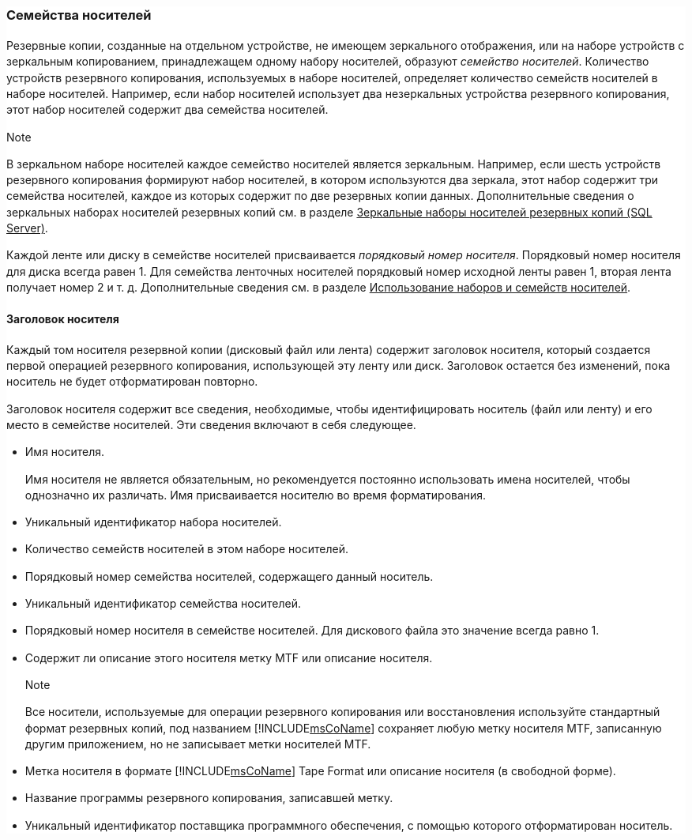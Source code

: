   
### <a name="media-families"></a>Семейства носителей  
 Резервные копии, созданные на отдельном устройстве, не имеющем зеркального отображения, или на наборе устройств с зеркальным копированием, принадлежащем одному набору носителей, образуют *семейство носителей*. Количество устройств резервного копирования, используемых в наборе носителей, определяет количество семейств носителей в наборе носителей. Например, если набор носителей использует два незеркальных устройства резервного копирования, этот набор носителей содержит два семейства носителей.  
  
> [!NOTE]  
>  В зеркальном наборе носителей каждое семейство носителей является зеркальным. Например, если шесть устройств резервного копирования формируют набор носителей, в котором используются два зеркала, этот набор содержит три семейства носителей, каждое из которых содержит по две резервных копии данных. Дополнительные сведения о зеркальных наборах носителей резервных копий см. в разделе [Зеркальные наборы носителей резервных копий (SQL Server)](mirrored-backup-media-sets-sql-server.md).  
  
 Каждой ленте или диску в семействе носителей присваивается *порядковый номер носителя*. Порядковый номер носителя для диска всегда равен 1. Для семейства ленточных носителей порядковый номер исходной ленты равен 1, вторая лента получает номер 2 и т. д. Дополнительные сведения см. в разделе [Использование наборов и семейств носителей](#ConsiderationsForMediaSetFamilies).  
  
#### <a name="the-media-header"></a>Заголовок носителя  
 Каждый том носителя резервной копии (дисковый файл или лента) содержит заголовок носителя, который создается первой операцией резервного копирования, использующей эту ленту или диск. Заголовок остается без изменений, пока носитель не будет отформатирован повторно.  
  
 Заголовок носителя содержит все сведения, необходимые, чтобы идентифицировать носитель (файл или ленту) и его место в семействе носителей. Эти сведения включают в себя следующее.  
  
-   Имя носителя.  
  
     Имя носителя не является обязательным, но рекомендуется постоянно использовать имена носителей, чтобы однозначно их различать. Имя присваивается носителю во время форматирования.  
  
-   Уникальный идентификатор набора носителей.  
  
-   Количество семейств носителей в этом наборе носителей.  
  
-   Порядковый номер семейства носителей, содержащего данный носитель.  
  
-   Уникальный идентификатор семейства носителей.  
  
-   Порядковый номер носителя в семействе носителей. Для дискового файла это значение всегда равно 1.  
  
-   Содержит ли описание этого носителя метку MTF или описание носителя.  
  
    > [!NOTE]  
    >  Все носители, используемые для операции резервного копирования или восстановления используйте стандартный формат резервных копий, под названием [!INCLUDE[msCoName](../../includes/ssnoversion-md.md)] сохраняет любую метку носителя MTF, записанную другим приложением, но не записывает метки носителей MTF.  
  
-   Метка носителя в формате [!INCLUDE[msCoName](../../../includes/msconame-md.md)] Tape Format или описание носителя (в свободной форме).  
  
-   Название программы резервного копирования, записавшей метку.  
  
-   Уникальный идентификатор поставщика программного обеспечения, с помощью которого отформатирован носитель.  
  